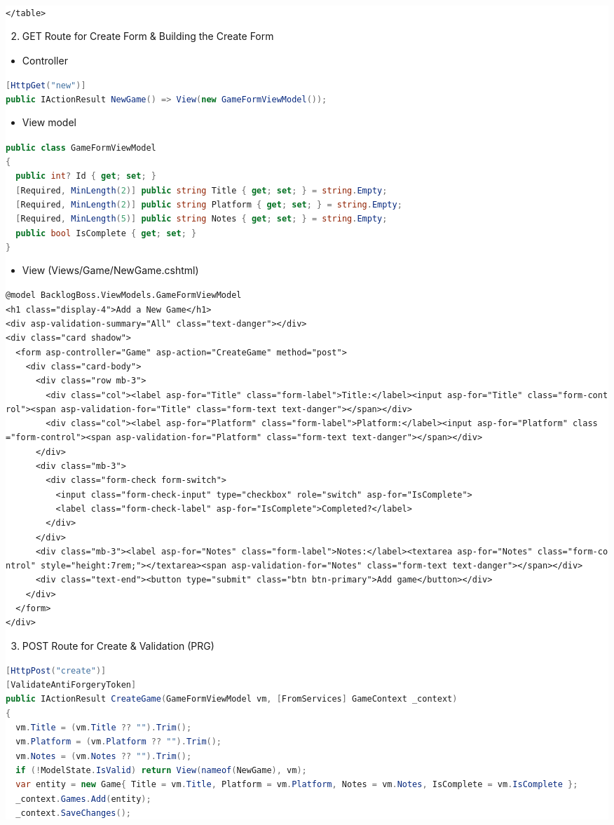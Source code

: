 ```cshtml path=null start=null
</table>
```

2) GET Route for Create Form & Building the Create Form
- Controller
```csharp path=null start=null
[HttpGet("new")]
public IActionResult NewGame() => View(new GameFormViewModel());
```
- View model
```csharp path=null start=null
public class GameFormViewModel
{
  public int? Id { get; set; }
  [Required, MinLength(2)] public string Title { get; set; } = string.Empty;
  [Required, MinLength(2)] public string Platform { get; set; } = string.Empty;
  [Required, MinLength(5)] public string Notes { get; set; } = string.Empty;
  public bool IsComplete { get; set; }
}
```
- View (Views/Game/NewGame.cshtml)
```cshtml path=null start=null
@model BacklogBoss.ViewModels.GameFormViewModel
<h1 class="display-4">Add a New Game</h1>
<div asp-validation-summary="All" class="text-danger"></div>
<div class="card shadow">
  <form asp-controller="Game" asp-action="CreateGame" method="post">
    <div class="card-body">
      <div class="row mb-3">
        <div class="col"><label asp-for="Title" class="form-label">Title:</label><input asp-for="Title" class="form-control"><span asp-validation-for="Title" class="form-text text-danger"></span></div>
        <div class="col"><label asp-for="Platform" class="form-label">Platform:</label><input asp-for="Platform" class="form-control"><span asp-validation-for="Platform" class="form-text text-danger"></span></div>
      </div>
      <div class="mb-3">
        <div class="form-check form-switch">
          <input class="form-check-input" type="checkbox" role="switch" asp-for="IsComplete">
          <label class="form-check-label" asp-for="IsComplete">Completed?</label>
        </div>
      </div>
      <div class="mb-3"><label asp-for="Notes" class="form-label">Notes:</label><textarea asp-for="Notes" class="form-control" style="height:7rem;"></textarea><span asp-validation-for="Notes" class="form-text text-danger"></span></div>
      <div class="text-end"><button type="submit" class="btn btn-primary">Add game</button></div>
    </div>
  </form>
</div>
```

3) POST Route for Create & Validation (PRG)
```csharp path=null start=null
[HttpPost("create")]
[ValidateAntiForgeryToken]
public IActionResult CreateGame(GameFormViewModel vm, [FromServices] GameContext _context)
{
  vm.Title = (vm.Title ?? "").Trim();
  vm.Platform = (vm.Platform ?? "").Trim();
  vm.Notes = (vm.Notes ?? "").Trim();
  if (!ModelState.IsValid) return View(nameof(NewGame), vm);
  var entity = new Game{ Title = vm.Title, Platform = vm.Platform, Notes = vm.Notes, IsComplete = vm.IsComplete };
  _context.Games.Add(entity);
  _context.SaveChanges();
```